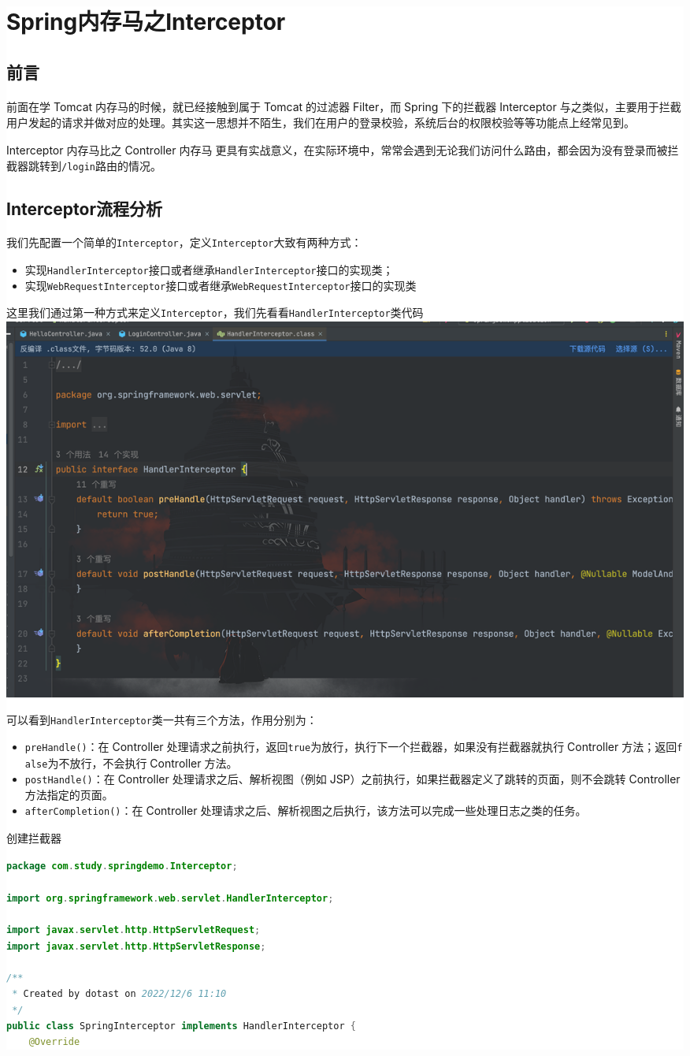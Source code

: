 # Spring内存马之Interceptor

## 前言

前面在学 Tomcat 内存马的时候，就已经接触到属于 Tomcat 的过滤器 Filter，而 Spring 下的拦截器 Interceptor 与之类似，主要用于拦截用户发起的请求并做对应的处理。其实这一思想并不陌生，我们在用户的登录校验，系统后台的权限校验等等功能点上经常见到。

Interceptor 内存马比之 Controller 内存马 更具有实战意义，在实际环境中，常常会遇到无论我们访问什么路由，都会因为没有登录而被拦截器跳转到`/login`路由的情况。

## Interceptor流程分析

我们先配置一个简单的`Interceptor`，定义`Interceptor`大致有两种方式：

- 实现`HandlerInterceptor`接口或者继承`HandlerInterceptor`接口的实现类；
- 实现`WebRequestInterceptor`接口或者继承`WebRequestInterceptor`接口的实现类

这里我们通过第一种方式来定义`Interceptor`，我们先看看`HandlerInterceptor`类代码
![image-20221206105707348](images/image-20221206105707348.png)

可以看到`HandlerInterceptor`类一共有三个方法，作用分别为：

- `preHandle()`：在 Controller 处理请求之前执行，返回`true`为放行，执行下一个拦截器，如果没有拦截器就执行 Controller 方法；返回`false`为不放行，不会执行 Controller 方法。
- `postHandle()`：在 Controller 处理请求之后、解析视图（例如 JSP）之前执行，如果拦截器定义了跳转的页面，则不会跳转 Controller 方法指定的页面。
- `afterCompletion()`：在 Controller 处理请求之后、解析视图之后执行，该方法可以完成一些处理日志之类的任务。

创建拦截器
```java
package com.study.springdemo.Interceptor;

import org.springframework.web.servlet.HandlerInterceptor;

import javax.servlet.http.HttpServletRequest;
import javax.servlet.http.HttpServletResponse;

/**
 * Created by dotast on 2022/12/6 11:10
 */
public class SpringInterceptor implements HandlerInterceptor {
    @Override
```